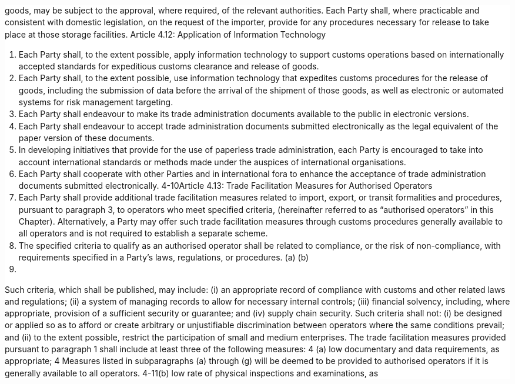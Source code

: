 goods, may be subject to the approval, where required, of the
relevant authorities. Each Party shall, where practicable and
consistent with domestic legislation, on the request of the
importer, provide for any procedures necessary for release to take
place at those storage facilities.
Article 4.12: Application of Information Technology
1. Each Party shall, to the extent possible, apply information
technology to support customs operations based on
internationally accepted standards for expeditious customs
clearance and release of goods.
2. Each Party shall, to the extent possible, use information
technology that expedites customs procedures for the release of
goods, including the submission of data before the arrival of the
shipment of those goods, as well as electronic or automated
systems for risk management targeting.
3. Each Party shall endeavour to make its trade administration
documents available to the public in electronic versions.
4. Each Party shall endeavour to accept trade administration
documents submitted electronically as the legal equivalent of the
paper version of these documents.
5. In developing initiatives that provide for the use of paperless trade
administration, each Party is encouraged to take into account
international standards or methods made under the auspices of
international organisations.
6. Each Party shall cooperate with other Parties and in international
fora to enhance the acceptance of trade administration
documents submitted electronically.
4-10Article 4.13: Trade Facilitation Measures for Authorised Operators
1. Each Party shall provide additional trade facilitation measures
related to import, export, or transit formalities and procedures,
pursuant to paragraph 3, to operators who meet specified criteria,
(hereinafter referred to as “authorised operators” in this Chapter).
Alternatively, a Party may offer such trade facilitation measures
through customs procedures generally available to all operators
and is not required to establish a separate scheme.
2. The specified criteria to qualify as an authorised operator shall be
related to compliance, or the risk of non-compliance, with
requirements specified in a Party’s laws, regulations, or
procedures.
(a)
(b)
3.
Such criteria, which shall be published, may include:
(i) an appropriate record of compliance with customs
and other related laws and regulations;
(ii) a system of managing records to allow for
necessary internal controls;
(iii) financial solvency, including, where appropriate,
provision of a sufficient security or guarantee; and
(iv) supply chain security.
Such criteria shall not:
(i) be designed or applied so as to afford or create
arbitrary or unjustifiable discrimination between
operators where the same conditions prevail; and
(ii) to the extent possible, restrict the participation of
small and medium enterprises.
The trade facilitation measures provided pursuant to paragraph 1
shall include at least three of the following measures: 4
(a)
low documentary and data requirements, as appropriate;
4
Measures listed in subparagraphs (a) through (g) will be deemed to be provided to
authorised operators if it is generally available to all operators.
4-11(b) low rate of physical inspections and examinations, as